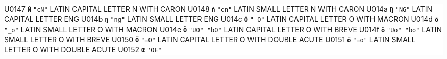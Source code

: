   <tr>
   <td>U0147</td>
   <td align="center"><code><b>Ň</b></code></td>
   <td><code>"cN"</code></td>
   <td>LATIN CAPITAL LETTER N WITH CARON</td>
  </tr>
  <tr>
   <td>U0148</td>
   <td align="center"><code><b>ň</b></code></td>
   <td><code>"cn"</code></td>
   <td>LATIN SMALL LETTER N WITH CARON</td>
  </tr>
  <tr>
   <td>U014a</td>
   <td align="center"><code><b>Ŋ</b></code></td>
   <td><code>"NG"</code></td>
   <td>LATIN CAPITAL LETTER ENG</td>
  </tr>
  <tr>
   <td>U014b</td>
   <td align="center"><code><b>ŋ</b></code></td>
   <td><code>"ng"</code></td>
   <td>LATIN SMALL LETTER ENG</td>
  </tr>
  <tr>
   <td>U014c</td>
   <td align="center"><code><b>Ō</b></code></td>
   <td><code>"_O"</code></td>
   <td>LATIN CAPITAL LETTER O WITH MACRON</td>
  </tr>
  <tr>
   <td>U014d</td>
   <td align="center"><code><b>ō</b></code></td>
   <td><code>"_o"</code></td>
   <td>LATIN SMALL LETTER O WITH MACRON</td>
  </tr>
  <tr>
   <td>U014e</td>
   <td align="center"><code><b>Ŏ</b></code></td>
   <td><code>"UO" "bO"</code></td>
   <td>LATIN CAPITAL LETTER O WITH BREVE</td>
  </tr>
  <tr>
   <td>U014f</td>
   <td align="center"><code><b>ŏ</b></code></td>
   <td><code>"Uo" "bo"</code></td>
   <td>LATIN SMALL LETTER O WITH BREVE</td>
  </tr>
  <tr>
   <td>U0150</td>
   <td align="center"><code><b>Ő</b></code></td>
   <td><code>"=O"</code></td>
   <td>LATIN CAPITAL LETTER O WITH DOUBLE ACUTE</td>
  </tr>
  <tr>
   <td>U0151</td>
   <td align="center"><code><b>ő</b></code></td>
   <td><code>"=o"</code></td>
   <td>LATIN SMALL LETTER O WITH DOUBLE ACUTE</td>
  </tr>
  <tr>
   <td>U0152</td>
   <td align="center"><code><b>Œ</b></code></td>
   <td><code>"OE"</code></td>